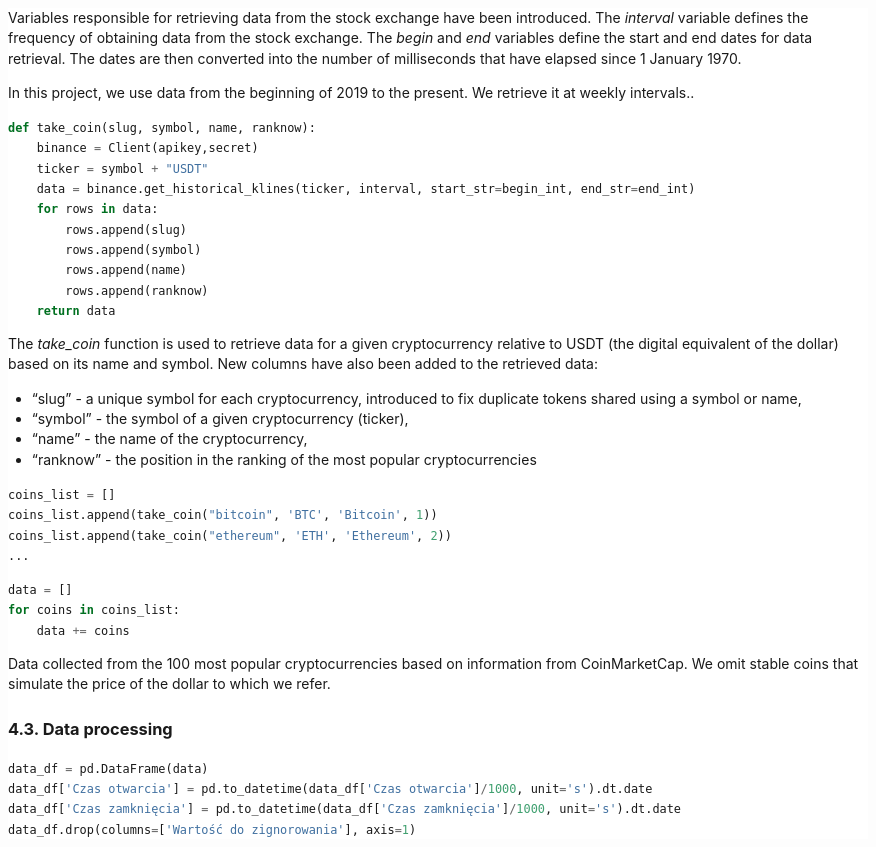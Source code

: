 Variables responsible for retrieving data from the stock exchange have been introduced. The *interval* variable defines the frequency of obtaining data from the stock exchange. The *begin* and *end* variables define the start and end dates for data retrieval. The dates are then converted into the number of milliseconds that have elapsed since 1 January 1970.

In this project, we use data from the beginning of 2019 to the present. We retrieve it at weekly intervals..


```python
def take_coin(slug, symbol, name, ranknow):
    binance = Client(apikey,secret)
    ticker = symbol + "USDT"
    data = binance.get_historical_klines(ticker, interval, start_str=begin_int, end_str=end_int)
    for rows in data:
        rows.append(slug)
        rows.append(symbol)
        rows.append(name)
        rows.append(ranknow)
    return data
```

The *take_coin* function is used to retrieve data for a given cryptocurrency relative to USDT (the digital equivalent of the dollar) based on its name and symbol. New columns have also been added to the retrieved data:
* “slug” - a unique symbol for each cryptocurrency, introduced to fix duplicate tokens shared using a symbol or name,
* “symbol” - the symbol of a given cryptocurrency (ticker),
* “name” - the name of the cryptocurrency,
* “ranknow” - the position in the ranking of the most popular cryptocurrencies


```python
coins_list = []
coins_list.append(take_coin("bitcoin", 'BTC', 'Bitcoin', 1))
coins_list.append(take_coin("ethereum", 'ETH', 'Ethereum', 2))
...
```

```python
data = []
for coins in coins_list:
    data += coins
```

Data collected from the 100 most popular cryptocurrencies based on information from CoinMarketCap. We omit stable coins that simulate the price of the dollar to which we refer.

### 4.3. Data processing


```python
data_df = pd.DataFrame(data)
data_df['Czas otwarcia'] = pd.to_datetime(data_df['Czas otwarcia']/1000, unit='s').dt.date
data_df['Czas zamknięcia'] = pd.to_datetime(data_df['Czas zamknięcia']/1000, unit='s').dt.date
data_df.drop(columns=['Wartość do zignorowania'], axis=1)
```
